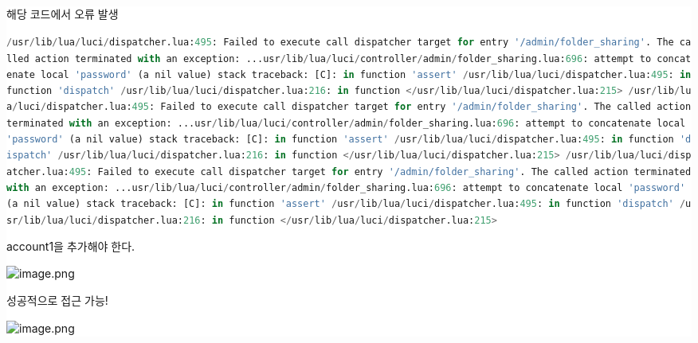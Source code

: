해당 코드에서 오류 발생

```python
/usr/lib/lua/luci/dispatcher.lua:495: Failed to execute call dispatcher target for entry '/admin/folder_sharing'. The called action terminated with an exception: ...usr/lib/lua/luci/controller/admin/folder_sharing.lua:696: attempt to concatenate local 'password' (a nil value) stack traceback: [C]: in function 'assert' /usr/lib/lua/luci/dispatcher.lua:495: in function 'dispatch' /usr/lib/lua/luci/dispatcher.lua:216: in function </usr/lib/lua/luci/dispatcher.lua:215> /usr/lib/lua/luci/dispatcher.lua:495: Failed to execute call dispatcher target for entry '/admin/folder_sharing'. The called action terminated with an exception: ...usr/lib/lua/luci/controller/admin/folder_sharing.lua:696: attempt to concatenate local 'password' (a nil value) stack traceback: [C]: in function 'assert' /usr/lib/lua/luci/dispatcher.lua:495: in function 'dispatch' /usr/lib/lua/luci/dispatcher.lua:216: in function </usr/lib/lua/luci/dispatcher.lua:215> /usr/lib/lua/luci/dispatcher.lua:495: Failed to execute call dispatcher target for entry '/admin/folder_sharing'. The called action terminated with an exception: ...usr/lib/lua/luci/controller/admin/folder_sharing.lua:696: attempt to concatenate local 'password' (a nil value) stack traceback: [C]: in function 'assert' /usr/lib/lua/luci/dispatcher.lua:495: in function 'dispatch' /usr/lib/lua/luci/dispatcher.lua:216: in function </usr/lib/lua/luci/dispatcher.lua:215>
```

account1을 추가해야 한다.

![image.png](attachment:4ee5231d-6c26-49d2-adac-4c4561d7a9b5:image.png)

성공적으로 접근 가능!

![image.png](attachment:46e883c8-6f8f-4bda-9e39-2716bcc7e1e9:image.png)